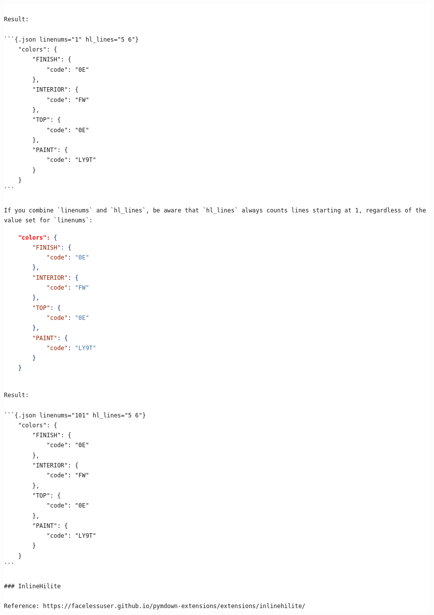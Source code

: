 `````

Result:

```{.json linenums="1" hl_lines="5 6"}
    "colors": {
        "FINISH": {
            "code": "0E"
        },
        "INTERIOR": {
            "code": "FW"
        },
        "TOP": {
            "code": "0E"
        },
        "PAINT": {
            "code": "LY9T"
        }
    }
```

If you combine `linenums` and `hl_lines`, be aware that `hl_lines` always counts lines starting at 1, regardless of the value set for `linenums`:

`````
```{.json linenums="101" hl_lines="5 6"}
    "colors": {
        "FINISH": {
            "code": "0E"
        },
        "INTERIOR": {
            "code": "FW"
        },
        "TOP": {
            "code": "0E"
        },
        "PAINT": {
            "code": "LY9T"
        }
    }
```
`````

Result:

```{.json linenums="101" hl_lines="5 6"}
    "colors": {
        "FINISH": {
            "code": "0E"
        },
        "INTERIOR": {
            "code": "FW"
        },
        "TOP": {
            "code": "0E"
        },
        "PAINT": {
            "code": "LY9T"
        }
    }
```

### InlineHilite

Reference: https://facelessuser.github.io/pymdown-extensions/extensions/inlinehilite/
`````